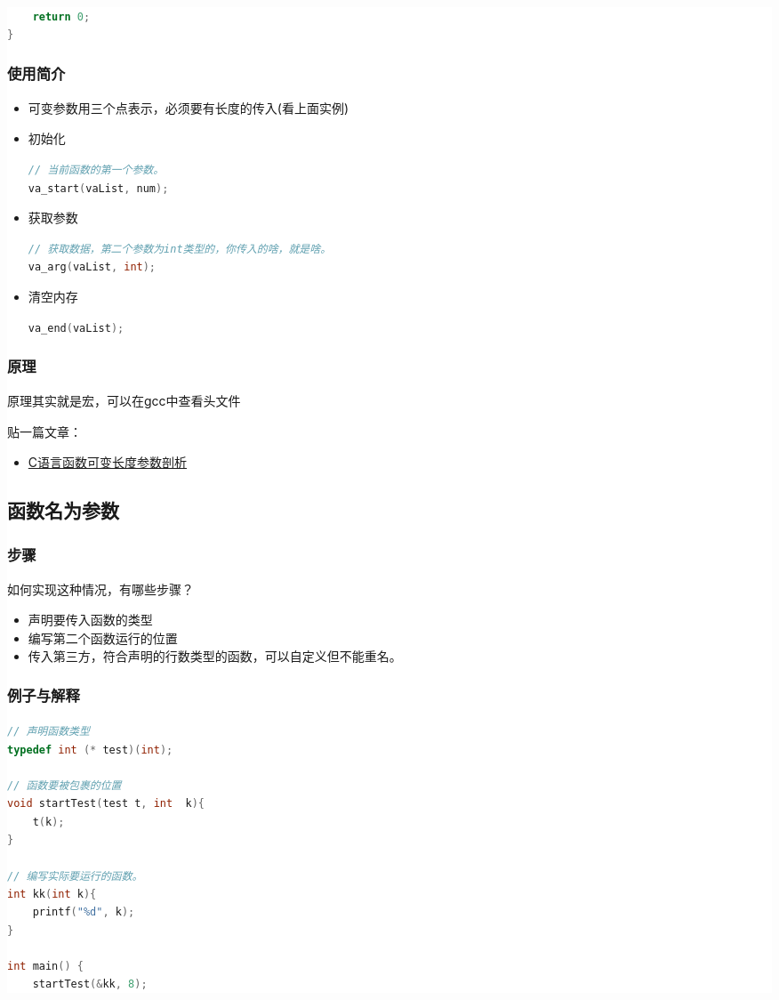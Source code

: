 ```c
    return 0;
}
```



### 使用简介

- 可变参数用三个点表示，必须要有长度的传入(看上面实例)

- 初始化

  ```c
  // 当前函数的第一个参数。
  va_start(vaList, num);
  ```

- 获取参数

  ```c
  // 获取数据，第二个参数为int类型的，你传入的啥，就是啥。
  va_arg(vaList, int);
  ```

- 清空内存

  ```c
  va_end(vaList);
  ```



### 原理

原理其实就是宏，可以在gcc中查看头文件

贴一篇文章：

- [C语言函数可变长度参数剖析](https://www.cnblogs.com/li-hao/p/3401942.html) 



## 函数名为参数

### 步骤

如何实现这种情况，有哪些步骤？

- 声明要传入函数的类型
- 编写第二个函数运行的位置
- 传入第三方，符合声明的行数类型的函数，可以自定义但不能重名。



### 例子与解释

```c
// 声明函数类型
typedef int (* test)(int);

// 函数要被包裹的位置
void startTest(test t, int  k){
    t(k);
}

// 编写实际要运行的函数。
int kk(int k){
    printf("%d", k);
}

int main() {
    startTest(&kk, 8);
```